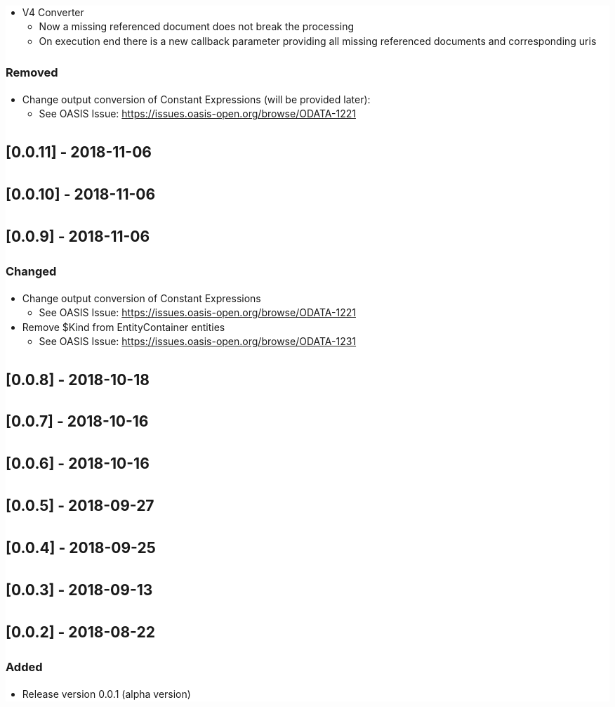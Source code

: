 - V4 Converter
    - Now a missing referenced document does not break the processing
    - On execution end there is a new callback parameter providing all missing referenced documents and corresponding uris

### Removed
- Change output conversion of Constant Expressions (will be provided later):
    - See OASIS Issue: https://issues.oasis-open.org/browse/ODATA-1221

## [0.0.11] - 2018-11-06

## [0.0.10] - 2018-11-06

## [0.0.9] - 2018-11-06

### Changed
- Change output conversion of Constant Expressions
    - See OASIS Issue: https://issues.oasis-open.org/browse/ODATA-1221
- Remove $Kind from EntityContainer entities
    - See OASIS Issue: https://issues.oasis-open.org/browse/ODATA-1231

## [0.0.8] - 2018-10-18

## [0.0.7] - 2018-10-16

## [0.0.6] - 2018-10-16

## [0.0.5] - 2018-09-27

## [0.0.4] - 2018-09-25

## [0.0.3] - 2018-09-13

## [0.0.2] - 2018-08-22

### Added

* Release version 0.0.1 (alpha version)